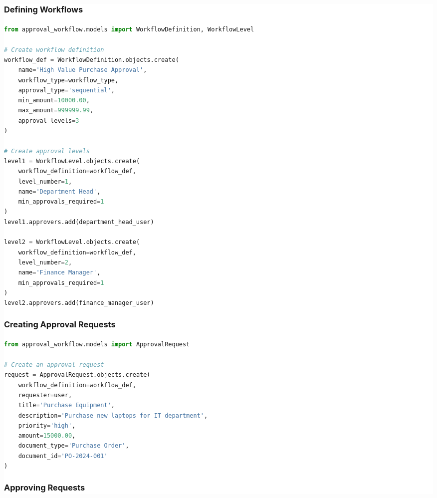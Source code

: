 ### Defining Workflows

```python
from approval_workflow.models import WorkflowDefinition, WorkflowLevel

# Create workflow definition
workflow_def = WorkflowDefinition.objects.create(
    name='High Value Purchase Approval',
    workflow_type=workflow_type,
    approval_type='sequential',
    min_amount=10000.00,
    max_amount=999999.99,
    approval_levels=3
)

# Create approval levels
level1 = WorkflowLevel.objects.create(
    workflow_definition=workflow_def,
    level_number=1,
    name='Department Head',
    min_approvals_required=1
)
level1.approvers.add(department_head_user)

level2 = WorkflowLevel.objects.create(
    workflow_definition=workflow_def,
    level_number=2,
    name='Finance Manager',
    min_approvals_required=1
)
level2.approvers.add(finance_manager_user)
```

### Creating Approval Requests

```python
from approval_workflow.models import ApprovalRequest

# Create an approval request
request = ApprovalRequest.objects.create(
    workflow_definition=workflow_def,
    requester=user,
    title='Purchase Equipment',
    description='Purchase new laptops for IT department',
    priority='high',
    amount=15000.00,
    document_type='Purchase Order',
    document_id='PO-2024-001'
)
```

### Approving Requests
